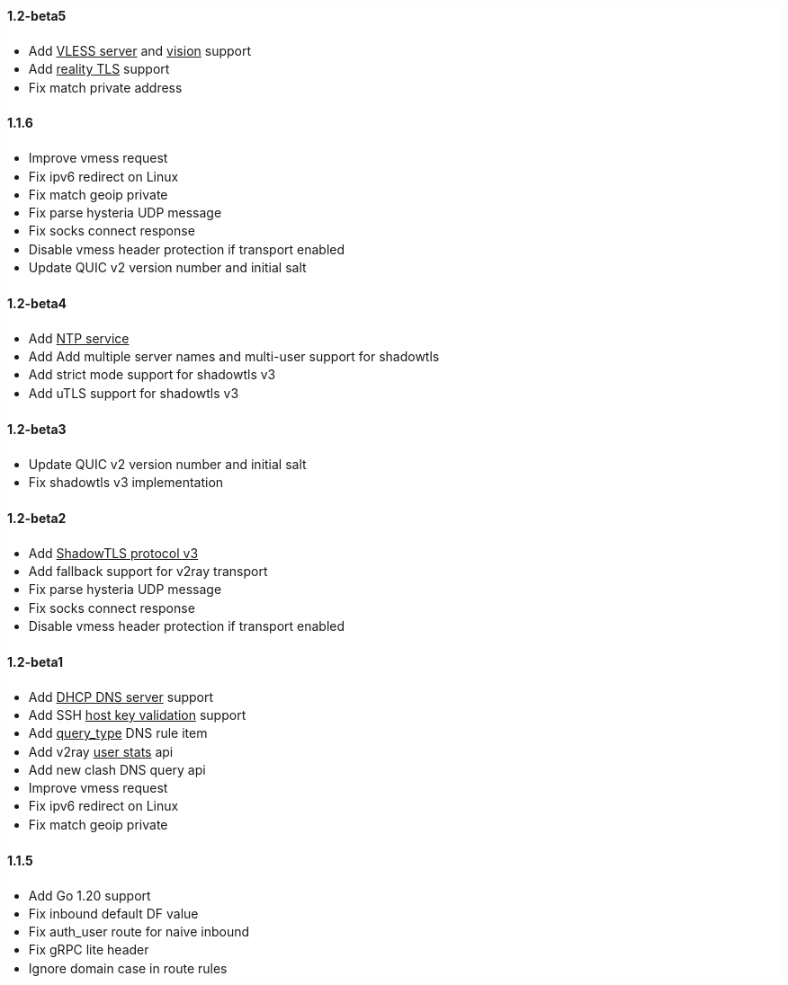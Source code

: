 #### 1.2-beta5

* Add [VLESS server](/configuration/inbound/vless/) and [vision](/configuration/outbound/vless#flow) support
* Add [reality TLS](/configuration/shared/tls/) support
* Fix match private address

#### 1.1.6

* Improve vmess request
* Fix ipv6 redirect on Linux
* Fix match geoip private
* Fix parse hysteria UDP message
* Fix socks connect response
* Disable vmess header protection if transport enabled
* Update QUIC v2 version number and initial salt

#### 1.2-beta4

* Add [NTP service](/configuration/ntp/)
* Add Add multiple server names and multi-user support for shadowtls
* Add strict mode support for shadowtls v3
* Add uTLS support for shadowtls v3

#### 1.2-beta3

* Update QUIC v2 version number and initial salt
* Fix shadowtls v3 implementation

#### 1.2-beta2

* Add [ShadowTLS protocol v3](https://github.com/ihciah/shadow-tls/blob/master/docs/protocol-v3-en.md)
* Add fallback support for v2ray transport
* Fix parse hysteria UDP message
* Fix socks connect response
* Disable vmess header protection if transport enabled

#### 1.2-beta1

* Add [DHCP DNS server](/configuration/dns/server/) support
* Add SSH [host key validation](/configuration/outbound/ssh/) support
* Add [query_type](/configuration/dns/rule/) DNS rule item
* Add v2ray [user stats](/configuration/experimental#statsusers) api
* Add new clash DNS query api
* Improve vmess request
* Fix ipv6 redirect on Linux
* Fix match geoip private

#### 1.1.5

* Add Go 1.20 support
* Fix inbound default DF value
* Fix auth_user route for naive inbound
* Fix gRPC lite header
* Ignore domain case in route rules
